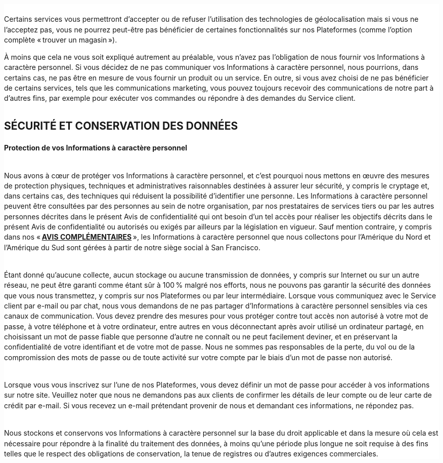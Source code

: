    
Certains services vous permettront d’accepter ou de refuser l’utilisation des technologies de géolocalisation mais si vous ne l’acceptez pas, vous ne pourrez peut-être pas bénéficier de certaines fonctionnalités sur nos Plateformes (comme l’option complète « trouver un magasin »).  

À moins que cela ne vous soit expliqué autrement au préalable, vous n’avez pas l’obligation de nous fournir vos Informations à caractère personnel. Si vous décidez de ne pas communiquer vos Informations à caractère personnel, nous pourrions, dans certains cas, ne pas être en mesure de vous fournir un produit ou un service. En outre, si vous avez choisi de ne pas bénéficier de certains services, tels que les communications marketing, vous pouvez toujours recevoir des communications de notre part à d’autres fins, par exemple pour exécuter vos commandes ou répondre à des demandes du Service client. 

SÉCURITÉ ET CONSERVATION DES DONNÉES
------------------------------------

**Protection de vos Informations à caractère personnel** 

   
Nous avons à cœur de protéger vos Informations à caractère personnel, et c’est pourquoi nous mettons en œuvre des mesures de protection physiques, techniques et administratives raisonnables destinées à assurer leur sécurité, y compris le cryptage et, dans certains cas, des techniques qui réduisent la possibilité d’identifier une personne. Les Informations à caractère personnel peuvent être consultées par des personnes au sein de notre organisation, par nos prestataires de services tiers ou par les autres personnes décrites dans le présent Avis de confidentialité qui ont besoin d’un tel accès pour réaliser les objectifs décrits dans le présent Avis de confidentialité ou autorisés ou exigés par ailleurs par la législation en vigueur. Sauf mention contraire, y compris dans nos « [**AVIS COMPLÉMENTAIRES**](https://statics.teams.cdn.office.net/evergreen-assets/safelinks/1/atp-safelinks.html) », les Informations à caractère personnel que nous collectons pour l’Amérique du Nord et l’Amérique du Sud sont gérées à partir de notre siège social à San Francisco. 

   
Étant donné qu’aucune collecte, aucun stockage ou aucune transmission de données, y compris sur Internet ou sur un autre réseau, ne peut être garanti comme étant sûr à 100 % malgré nos efforts, nous ne pouvons pas garantir la sécurité des données que vous nous transmettez, y compris sur nos Plateformes ou par leur intermédiaire. Lorsque vous communiquez avec le Service client par e-mail ou par chat, nous vous demandons de ne pas partager d’Informations à caractère personnel sensibles via ces canaux de communication. Vous devez prendre des mesures pour vous protéger contre tout accès non autorisé à votre mot de passe, à votre téléphone et à votre ordinateur, entre autres en vous déconnectant après avoir utilisé un ordinateur partagé, en choisissant un mot de passe fiable que personne d’autre ne connaît ou ne peut facilement deviner, et en préservant la confidentialité de votre identifiant et de votre mot de passe. Nous ne sommes pas responsables de la perte, du vol ou de la compromission des mots de passe ou de toute activité sur votre compte par le biais d’un mot de passe non autorisé. 

   
Lorsque vous vous inscrivez sur l’une de nos Plateformes, vous devez définir un mot de passe pour accéder à vos informations sur notre site. Veuillez noter que nous ne demandons pas aux clients de confirmer les détails de leur compte ou de leur carte de crédit par e-mail. Si vous recevez un e-mail prétendant provenir de nous et demandant ces informations, ne répondez pas. 

   
Nous stockons et conservons vos Informations à caractère personnel sur la base du droit applicable et dans la mesure où cela est nécessaire pour répondre à la finalité du traitement des données, à moins qu’une période plus longue ne soit requise à des fins telles que le respect des obligations de conservation, la tenue de registres ou d’autres exigences commerciales.   
